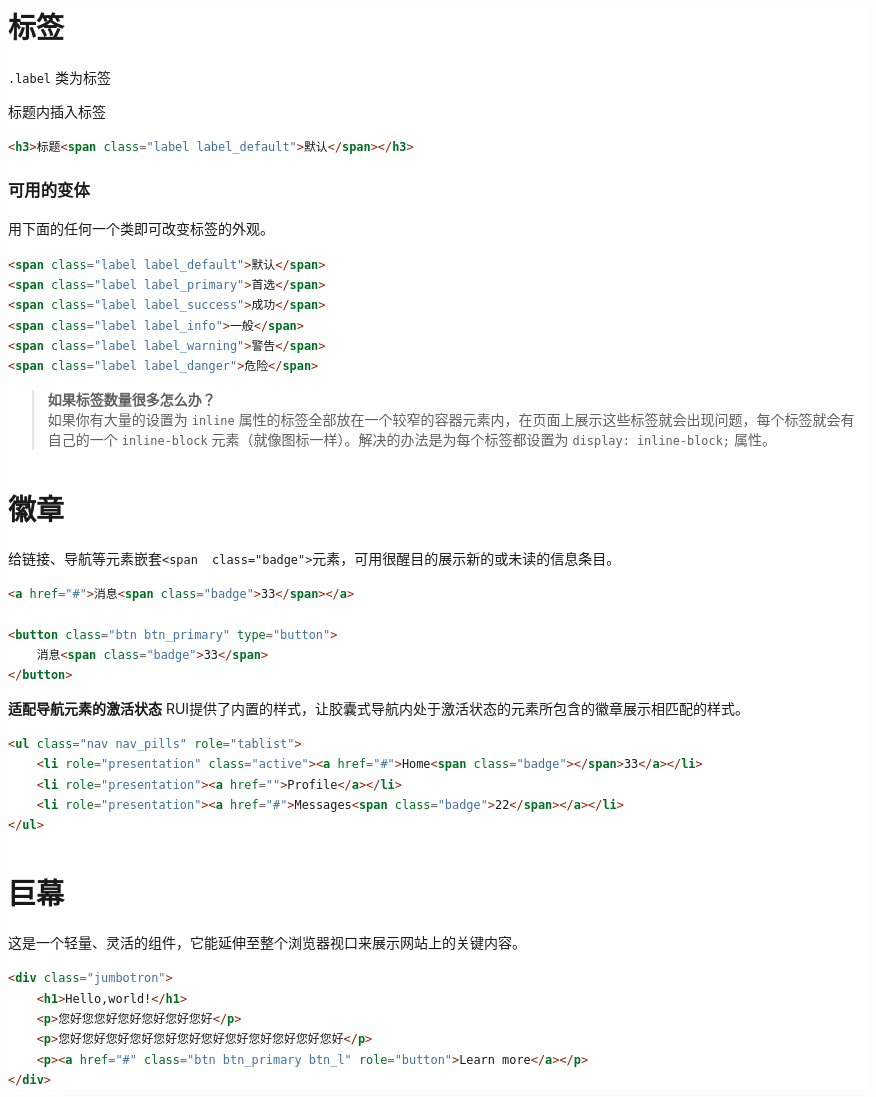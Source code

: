 
# 标签
`.label` 类为标签

标题内插入标签     

```html
<h3>标题<span class="label label_default">默认</span></h3>
```

### 可用的变体  
用下面的任何一个类即可改变标签的外观。

```html
<span class="label label_default">默认</span>
<span class="label label_primary">首选</span>
<span class="label label_success">成功</span>
<span class="label label_info">一般</span>
<span class="label label_warning">警告</span>
<span class="label label_danger">危险</span>
```

> <b>如果标签数量很多怎么办？</b>  
> 如果你有大量的设置为 `inline` 属性的标签全部放在一个较窄的容器元素内，在页面上展示这些标签就会出现问题，每个标签就会有自己的一个 `inline-block` 元素（就像图标一样）。解决的办法是为每个标签都设置为 `display: inline-block;` 属性。

# 徽章  
给链接、导航等元素嵌套`<span  class="badge">`元素，可用很醒目的展示新的或未读的信息条目。 

```html
<a href="#">消息<span class="badge">33</span></a>

<button class="btn btn_primary" type="button">
    消息<span class="badge">33</span>
</button>
```

<b>适配导航元素的激活状态</b>
RUI提供了内置的样式，让胶囊式导航内处于激活状态的元素所包含的徽章展示相匹配的样式。  

```html
<ul class="nav nav_pills" role="tablist">
    <li role="presentation" class="active"><a href="#">Home<span class="badge"></span>33</a></li>
    <li role="presentation"><a href="">Profile</a></li>
    <li role="presentation"><a href="#">Messages<span class="badge">22</span></a></li>
</ul>
```

# 巨幕  
这是一个轻量、灵活的组件，它能延伸至整个浏览器视口来展示网站上的关键内容。  

```html
<div class="jumbotron">
    <h1>Hello,world!</h1>
    <p>您好您您好您好您好您好您好</p>
    <p>您好您好您好您好您好您好您好您好您好您好您好您好</p>
    <p><a href="#" class="btn btn_primary btn_l" role="button">Learn more</a></p>
</div>
```
